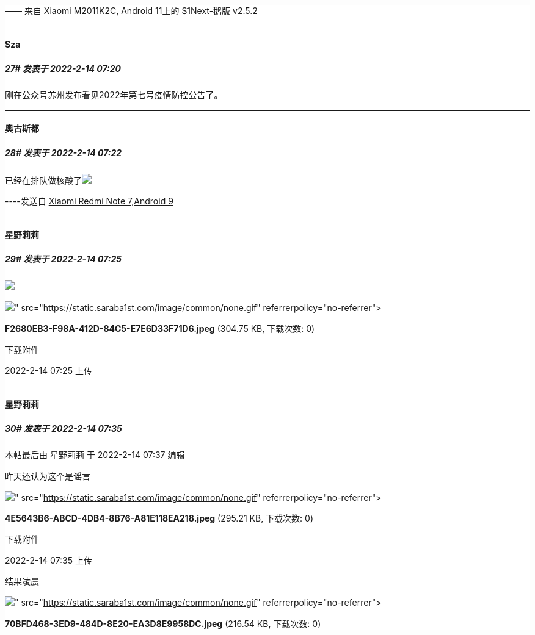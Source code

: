 —— 来自 Xiaomi M2011K2C, Android 11上的 [S1Next-鹅版](https://github.com/ykrank/S1-Next/releases) v2.5.2

*****

####  Sza  
##### 27#       发表于 2022-2-14 07:20

刚在公众号苏州发布看见2022年第七号疫情防控公告了。

*****

####  奥古斯都  
##### 28#       发表于 2022-2-14 07:22

已经在排队做核酸了<img src="https://static.saraba1st.com/image/smiley/face2017/018.png" referrerpolicy="no-referrer">

----发送自 [Xiaomi Redmi Note 7,Android 9](http://stage1.5j4m.com/?1.37)

*****

####  星野莉莉  
##### 29#       发表于 2022-2-14 07:25

<img src="https://static.saraba1st.com/image/smiley/face2017/001.png" referrerpolicy="no-referrer">

<img src="https://img.saraba1st.com/forum/202202/14/072505zw2j9awkflkr8wga.jpeg" referrerpolicy="no-referrer">" src="https://static.saraba1st.com/image/common/none.gif" referrerpolicy="no-referrer">

<strong>F2680EB3-F98A-412D-84C5-E7E6D33F71D6.jpeg</strong> (304.75 KB, 下载次数: 0)

下载附件

2022-2-14 07:25 上传

*****

####  星野莉莉  
##### 30#       发表于 2022-2-14 07:35

 本帖最后由 星野莉莉 于 2022-2-14 07:37 编辑 

昨天还认为这个是谣言

<img src="https://img.saraba1st.com/forum/202202/14/073534oi7x2idcdyq6dy78.jpeg" referrerpolicy="no-referrer">" src="https://static.saraba1st.com/image/common/none.gif" referrerpolicy="no-referrer">

<strong>4E5643B6-ABCD-4DB4-8B76-A81E118EA218.jpeg</strong> (295.21 KB, 下载次数: 0)

下载附件

2022-2-14 07:35 上传

结果凌晨

<img src="https://img.saraba1st.com/forum/202202/14/073733x300la3838afqprf.jpeg" referrerpolicy="no-referrer">" src="https://static.saraba1st.com/image/common/none.gif" referrerpolicy="no-referrer">

<strong>70BFD468-3ED9-484D-8E20-EA3D8E9958DC.jpeg</strong> (216.54 KB, 下载次数: 0)
